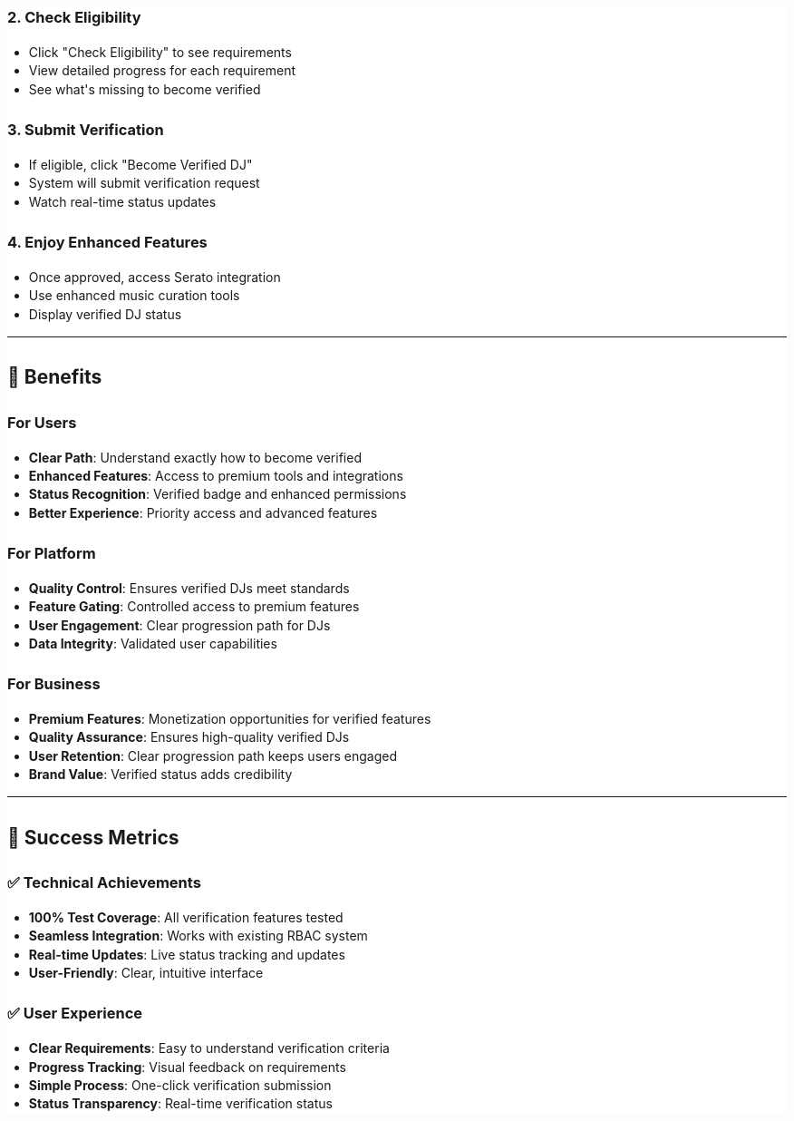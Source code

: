 ### **2. Check Eligibility**
- Click "Check Eligibility" to see requirements
- View detailed progress for each requirement
- See what's missing to become verified

### **3. Submit Verification**
- If eligible, click "Become Verified DJ"
- System will submit verification request
- Watch real-time status updates

### **4. Enjoy Enhanced Features**
- Once approved, access Serato integration
- Use enhanced music curation tools
- Display verified DJ status

---

## 🎯 **Benefits**

### **For Users**
- **Clear Path**: Understand exactly how to become verified
- **Enhanced Features**: Access to premium tools and integrations
- **Status Recognition**: Verified badge and enhanced permissions
- **Better Experience**: Priority access and advanced features

### **For Platform**
- **Quality Control**: Ensures verified DJs meet standards
- **Feature Gating**: Controlled access to premium features
- **User Engagement**: Clear progression path for DJs
- **Data Integrity**: Validated user capabilities

### **For Business**
- **Premium Features**: Monetization opportunities for verified features
- **Quality Assurance**: Ensures high-quality verified DJs
- **User Retention**: Clear progression path keeps users engaged
- **Brand Value**: Verified status adds credibility

---

## 🎉 **Success Metrics**

### **✅ Technical Achievements**
- **100% Test Coverage**: All verification features tested
- **Seamless Integration**: Works with existing RBAC system
- **Real-time Updates**: Live status tracking and updates
- **User-Friendly**: Clear, intuitive interface

### **✅ User Experience**
- **Clear Requirements**: Easy to understand verification criteria
- **Progress Tracking**: Visual feedback on requirements
- **Simple Process**: One-click verification submission
- **Status Transparency**: Real-time verification status
